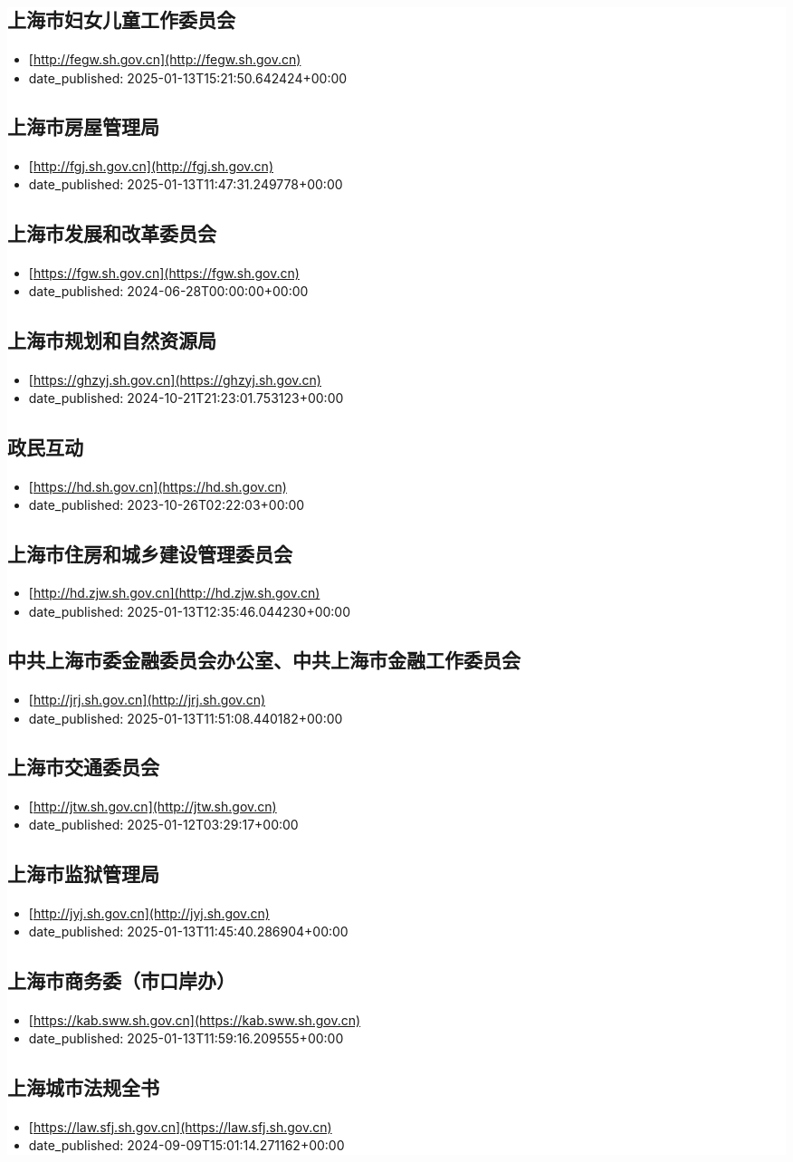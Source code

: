  ## 上海市妇女儿童工作委员会
 - [http://fegw.sh.gov.cn](http://fegw.sh.gov.cn)
 - date_published: 2025-01-13T15:21:50.642424+00:00

 ## 上海市房屋管理局
 - [http://fgj.sh.gov.cn](http://fgj.sh.gov.cn)
 - date_published: 2025-01-13T11:47:31.249778+00:00

 ## 上海市发展和改革委员会
 - [https://fgw.sh.gov.cn](https://fgw.sh.gov.cn)
 - date_published: 2024-06-28T00:00:00+00:00

 ## 上海市规划和自然资源局
 - [https://ghzyj.sh.gov.cn](https://ghzyj.sh.gov.cn)
 - date_published: 2024-10-21T21:23:01.753123+00:00

 ## 政民互动
 - [https://hd.sh.gov.cn](https://hd.sh.gov.cn)
 - date_published: 2023-10-26T02:22:03+00:00

 ## 上海市住房和城乡建设管理委员会
 - [http://hd.zjw.sh.gov.cn](http://hd.zjw.sh.gov.cn)
 - date_published: 2025-01-13T12:35:46.044230+00:00

 ## 中共上海市委金融委员会办公室、中共上海市金融工作委员会
 - [http://jrj.sh.gov.cn](http://jrj.sh.gov.cn)
 - date_published: 2025-01-13T11:51:08.440182+00:00

 ## 上海市交通委员会
 - [http://jtw.sh.gov.cn](http://jtw.sh.gov.cn)
 - date_published: 2025-01-12T03:29:17+00:00

 ## 上海市监狱管理局
 - [http://jyj.sh.gov.cn](http://jyj.sh.gov.cn)
 - date_published: 2025-01-13T11:45:40.286904+00:00

 ## 上海市商务委（市口岸办）
 - [https://kab.sww.sh.gov.cn](https://kab.sww.sh.gov.cn)
 - date_published: 2025-01-13T11:59:16.209555+00:00

 ## 上海城市法规全书
 - [https://law.sfj.sh.gov.cn](https://law.sfj.sh.gov.cn)
 - date_published: 2024-09-09T15:01:14.271162+00:00
